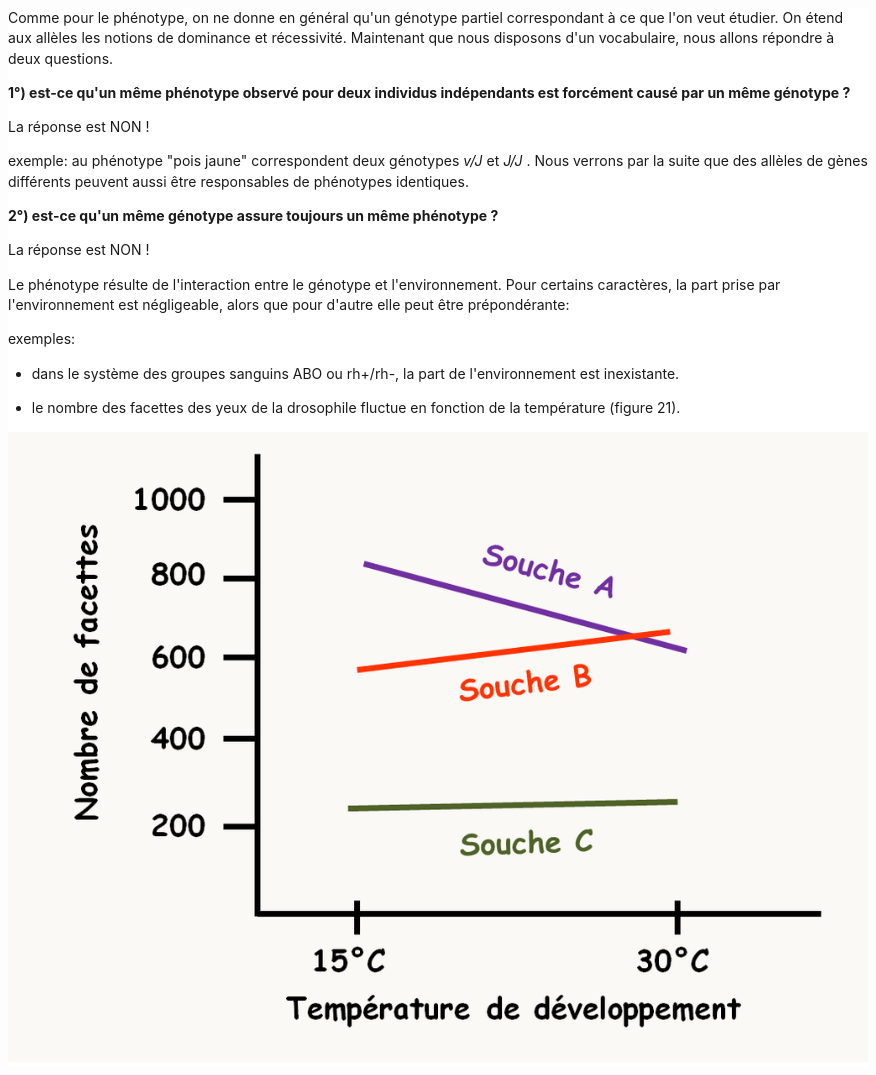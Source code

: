 Comme pour le phénotype, on ne donne en général qu'un génotype partiel correspondant à ce que l'on veut étudier. On étend aux allèles les notions de dominance et récessivité. Maintenant que nous disposons d'un vocabulaire, nous allons répondre à deux questions.

**1°) est-ce qu'un même phénotype observé pour deux individus indépendants est forcément causé par un même génotype ?**

La réponse est NON !

exemple: au phénotype "pois jaune" correspondent deux génotypes *v/J* et *J/J* . Nous verrons par la suite que des allèles de gènes différents peuvent aussi être responsables de phénotypes identiques.

**2°) est-ce qu'un même génotype assure toujours un même phénotype ?**

La réponse est NON !

Le phénotype résulte de l'interaction entre le génotype et l'environnement. Pour certains caractères, la part prise par l'environnement est négligeable, alors que pour d'autre elle peut être prépondérante:

exemples:

- dans le système des groupes sanguins ABO ou rh+/rh-, la part de l'environnement est inexistante.

- le nombre des facettes des yeux de la drosophile fluctue en fonction de la température (figure 21).

![nombre de facette des yeux de drosophiles pour trois souches (A, B & C) en fonction de la températue d'élevage.](img/image021.png)
